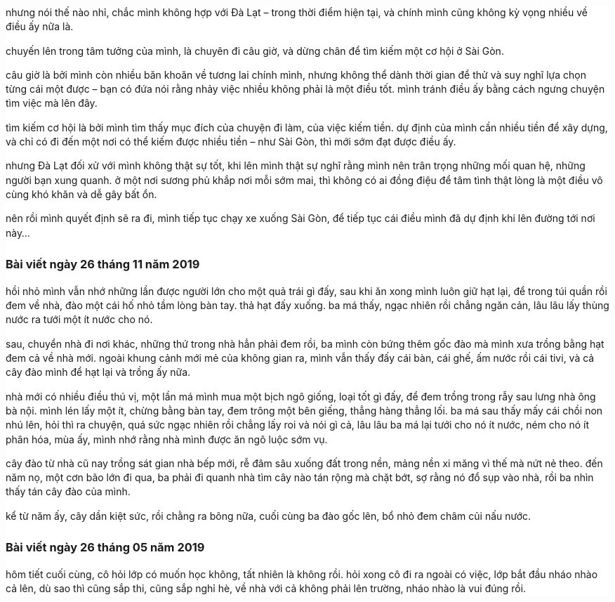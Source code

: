nhưng nói thế nào nhỉ, chắc mình không hợp với Đà Lạt – trong thời điểm hiện tại, và chính mình cũng không kỳ vọng nhiều về điều ấy nữa là.

chuyến lên trong tâm tưởng của mình, là chuyên đi câu giờ, và dừng chân để tìm kiếm một cơ hội ở Sài Gòn.

câu giờ là bởi mình còn nhiều băn khoăn về tương lai chính mình, nhưng không thể dành thời gian để thử và suy nghĩ lựa chọn từng cái một được – bạn có đứa nói rằng nhảy việc nhiều không phải là một điều tốt. mình tránh điều ấy bằng cách ngưng chuyện tìm việc mà lên đây.

tìm kiếm cơ hội là bởi mình tìm thấy mục đích của chuyện đi làm, của việc kiếm tiền. dự định của mình cần nhiều tiền để xây dựng, và chỉ có đi đến một nơi có thể kiếm được nhiều tiền – như Sài Gòn, thì mới sớm đạt được điều ấy.

nhưng Đà Lạt đối xử với mình không thật sự tốt, khi lên mình thật sự nghĩ rằng mình nên trân trọng những mối quan hệ, những người bạn xung quanh. ở một nơi sương phủ khắp nơi mỗi sớm mai, thì không có ai đồng điệu để tâm tình thật lòng là một điều vô cùng khó khăn và dễ gây bất ổn.

nên rồi mình quyết định sẽ ra đi, mình tiếp tục chạy xe xuống Sài Gòn, để tiếp tục cái điều mình đã dự định khi lên đường tới nơi này…

### Bài viết ngày 26 tháng 11 năm 2019

hồi nhỏ mình vẫn nhớ những lần được người lớn cho một quả trái gì đấy, sau khi ăn xong mình luôn giữ hạt lại, để trong túi quần rồi đem về nhà, đào một cái hố nhỏ tầm lòng bàn tay. thả hạt đấy xuống. ba má thấy, ngạc nhiên rồi chẳng ngăn cản, lâu lâu lấy thùng nước ra tưới một ít nước cho nó.

sau, chuyển nhà đi nơi khác, những thứ trong nhà hẳn phải đem rồi, ba mình còn bứng thêm gốc đào mà mình xưa trồng bằng hạt đem cả về nhà mới. ngoài khung cảnh mới mẻ của không gian ra, mình vẫn thấy đấy cái bàn, cái ghế, ấm nước rồi cái tivi, và cả cây đào mình để hạt lại và trồng ấy nữa.

nhà mới có nhiều điều thú vị, một lần má mình mua một bịch ngô giống, loại tốt gì đấy, để đem trồng trong rẫy sau lưng nhà ông bà nội. mình lén lấy một ít, chừng bằng bàn tay, đem trông một bên giếng, thẳng hàng thẳng lối. ba má sau thấy mấy cái chồi non nhú lên, hỏi thì ra chuyện, quá sức ngạc nhiên rồi chẳng lấy roi và nói gì cả, lâu lâu ba má lại tưới cho nó ít nước, ném cho nó ít phân hóa, mùa ấy, mình nhớ rằng nhà mình được ăn ngô luộc sớm vụ.

cây đào từ nhà cũ nay trồng sát gian nhà bếp mới, rễ đâm sâu xuống đất trong nền, mảng nền xi măng vì thế mà nứt nẻ theo. đến năm nọ, một cơn bão lớn đi qua, ba phải đi quanh nhà tìm cây nào tán rộng mà chặt bớt, sợ rằng nó đổ sụp vào nhà, rồi ba nhìn thấy tán cây đào của mình.

kể từ năm ấy, cây dần kiệt sức, rồi chằng ra bông nữa, cuối cùng ba đào gốc lên, bổ nhỏ đem châm củi nấu nước.

### Bài viết ngày 26 tháng 05 năm 2019

hôm tiết cuối cùng, cô hỏi lớp có muốn học không, tất nhiên là không rồi. hỏi xong cô đi ra ngoài có việc, lớp bắt đầu nháo nhào cả lên, dù sao thì cũng sắp thi, cũng sắp nghỉ hè, về nhà với cả không phải lên trường, nháo nhào là vui đúng rồi.
